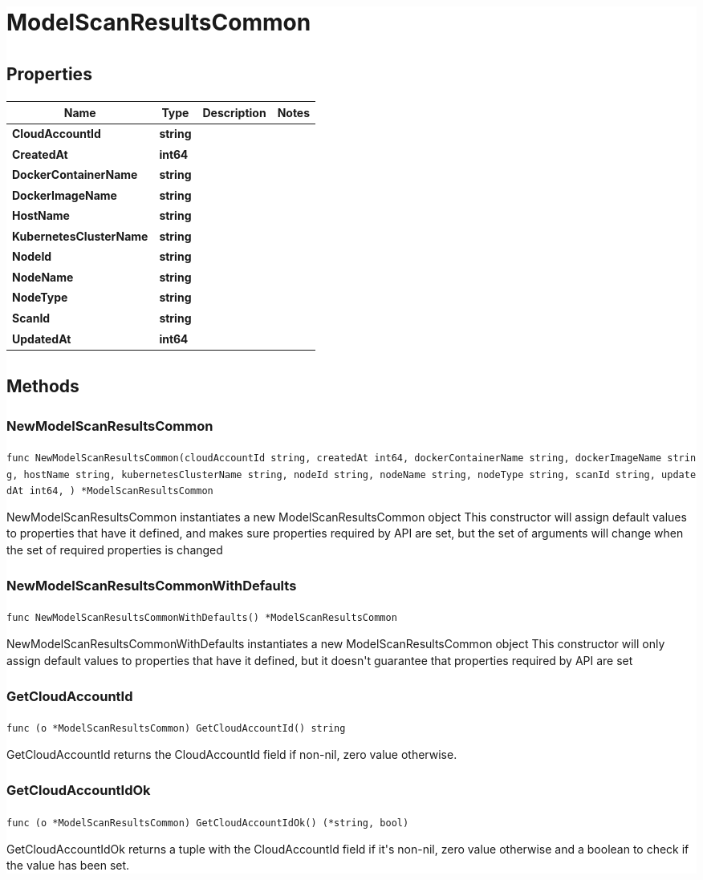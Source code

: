 # ModelScanResultsCommon

## Properties

Name | Type | Description | Notes
------------ | ------------- | ------------- | -------------
**CloudAccountId** | **string** |  | 
**CreatedAt** | **int64** |  | 
**DockerContainerName** | **string** |  | 
**DockerImageName** | **string** |  | 
**HostName** | **string** |  | 
**KubernetesClusterName** | **string** |  | 
**NodeId** | **string** |  | 
**NodeName** | **string** |  | 
**NodeType** | **string** |  | 
**ScanId** | **string** |  | 
**UpdatedAt** | **int64** |  | 

## Methods

### NewModelScanResultsCommon

`func NewModelScanResultsCommon(cloudAccountId string, createdAt int64, dockerContainerName string, dockerImageName string, hostName string, kubernetesClusterName string, nodeId string, nodeName string, nodeType string, scanId string, updatedAt int64, ) *ModelScanResultsCommon`

NewModelScanResultsCommon instantiates a new ModelScanResultsCommon object
This constructor will assign default values to properties that have it defined,
and makes sure properties required by API are set, but the set of arguments
will change when the set of required properties is changed

### NewModelScanResultsCommonWithDefaults

`func NewModelScanResultsCommonWithDefaults() *ModelScanResultsCommon`

NewModelScanResultsCommonWithDefaults instantiates a new ModelScanResultsCommon object
This constructor will only assign default values to properties that have it defined,
but it doesn't guarantee that properties required by API are set

### GetCloudAccountId

`func (o *ModelScanResultsCommon) GetCloudAccountId() string`

GetCloudAccountId returns the CloudAccountId field if non-nil, zero value otherwise.

### GetCloudAccountIdOk

`func (o *ModelScanResultsCommon) GetCloudAccountIdOk() (*string, bool)`

GetCloudAccountIdOk returns a tuple with the CloudAccountId field if it's non-nil, zero value otherwise
and a boolean to check if the value has been set.
